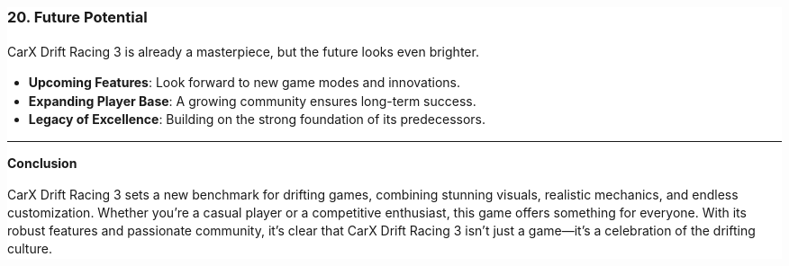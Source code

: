 
### **20. Future Potential**

CarX Drift Racing 3 is already a masterpiece, but the future looks even brighter.

- **Upcoming Features**: Look forward to new game modes and innovations.
- **Expanding Player Base**: A growing community ensures long-term success.
- **Legacy of Excellence**: Building on the strong foundation of its predecessors.

---

**Conclusion**

CarX Drift Racing 3 sets a new benchmark for drifting games, combining stunning visuals, realistic mechanics, and endless customization. Whether you’re a casual player or a competitive enthusiast, this game offers something for everyone. With its robust features and passionate community, it’s clear that CarX Drift Racing 3 isn’t just a game—it’s a celebration of the drifting culture.

